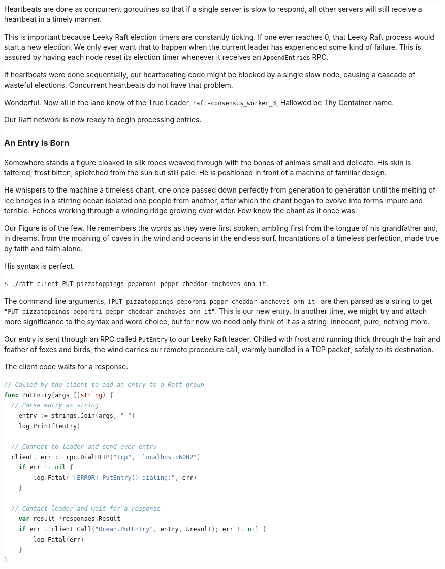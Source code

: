 Heartbeats are done as concurrent goroutines so that if a single server is slow to respond, all other servers will still receive a heartbeat in a timely manner.

This is important because Leeky Raft election timers are constantly ticking. If one ever reaches 0, that Leeky Raft process would start a new election. We only ever want that to happen when the current leader has experienced some kind of failure. This is assured by having each node reset its election timer whenever it receives an `AppendEntries` RPC.

If heartbeats were done sequentially, our heartbeating code might be blocked by a single slow node, causing a cascade of wasteful elections. Concurrent heartbeats do not have that problem.

Wonderful. Now all in the land know of the True Leader, `raft-consensus_worker_3`, Hallowed be Thy Container name.

Our Raft network is now ready to begin processing entries.

### An Entry is Born

Somewhere stands a figure cloaked in silk robes weaved through with the bones of animals small and delicate. His skin is tattered, frost bitten, splotched from the sun but still pale. He is positioned in front of a machine of familiar design.

He whispers to the machine a timeless chant, one once passed down perfectly from generation to generation until the melting of ice bridges in a stirring ocean isolated one people from another, after which the chant began to evolve into forms impure and terrible. Echoes working through a winding ridge growing ever wider. Few know the chant as it once was.

Our Figure is of the few. He remembers the words as they were first spoken, ambling first from the tongue of his grandfather and, in dreams, from the moaning of caves in the wind and oceans in the endless surf. Incantations of a timeless perfection, made true by faith and faith alone.

His syntax is perfect.

`$ ./raft-client PUT pizzatoppings peporoni peppr cheddar anchoves onn it`.

The command line arguments, `[PUT pizzatoppings peporoni peppr cheddar anchoves onn it]` are then parsed as a string to get `"PUT pizzatoppings peporoni peppr cheddar anchoves onn it"`. This is our new entry. In another time, we might try and attach more significance to the syntax and word choice, but for now we need only think of it as a string: innocent, pure, nothing more.

Our entry is sent through an RPC called `PutEntry` to our Leeky Raft leader. Chilled with frost and running thick through the hair and feather of foxes and birds, the wind carries our remote procedure call, warmly bundled in a TCP packet, safely to its destination.

The client code waits for a response.

```go
// Called by the client to add an entry to a Raft group
func PutEntry(args []string) {
  // Parse entry as string
    entry := strings.Join(args, " ")
    log.Printf(entry)

  // Connect to leader and send over entry
  client, err := rpc.DialHTTP("tcp", "localhost:6002")
    if err != nil {
        log.Fatal("[ERROR] PutEntry() dialing:", err)
    }

  // Contact leader and wait for a response
    var result *responses.Result
    if err = client.Call("Ocean.PutEntry", entry, &result); err != nil {
        log.Fatal(err)
    }
}
```
